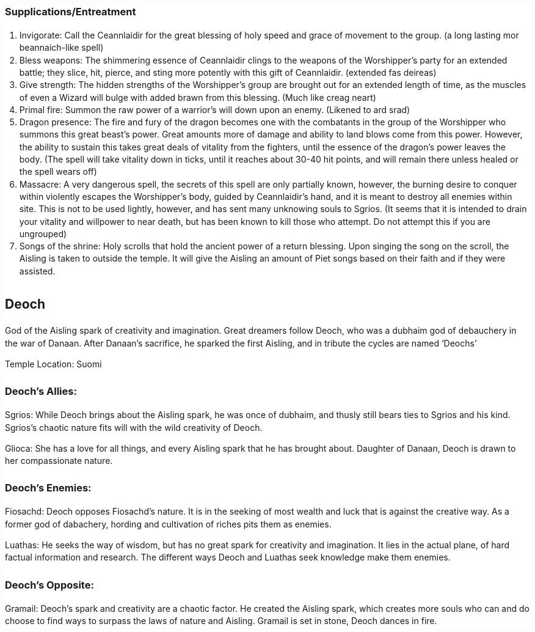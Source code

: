 ### Supplications/Entreatment
1) Invigorate: Call the Ceannlaidir for the great blessing of holy speed and grace of movement to the group. (a long lasting mor beannaich-like spell)
2) Bless weapons: The shimmering essence of Ceannlaidir clings to the weapons of the Worshipper’s party for an extended battle; they slice, hit, pierce, and sting more potently with this gift of Ceannlaidir. (extended fas deireas)
3) Give strength: The hidden strengths of the Worshipper’s group are brought out for an extended length of time, as the muscles of even a Wizard will bulge with added brawn from this blessing. (Much like creag neart)
4) Primal fire: Summon the raw power of a warrior’s will down upon an enemy. (Likened to ard srad)
5) Dragon presence: The fire and fury of the dragon becomes one with the combatants in the group of the Worshipper who summons this great beast’s power. Great amounts more of damage and ability to land blows come from this power. However, the ability to sustain this takes great deals of vitality from the fighters, until the essence of the dragon’s power leaves the body. (The spell will take vitality down in ticks, until it reaches about 30-40 hit points, and will remain there unless healed or the spell wears off)
6) Massacre: A very dangerous spell, the secrets of this spell are only partially known, however, the burning desire to conquer within violently escapes the Worshipper’s body, guided by Ceannlaidir’s hand, and it is meant to destroy all enemies within site. This is not to be used lightly, however, and has sent many unknowing souls to Sgrios. (It seems that it is intended to drain your vitality and willpower to near death, but has been known to kill those who attempt. Do not attempt this if you are ungrouped)
7) Songs of the shrine: Holy scrolls that hold the ancient power of a return blessing. Upon singing the song on the scroll, the Aisling is taken to outside the temple. It will give the Aisling an amount of Piet songs based on their faith and if they were assisted.

## Deoch
God of the Aisling spark of creativity and imagination. Great dreamers follow Deoch, who was a dubhaim god of debauchery in the war of Danaan. After Danaan’s sacrifice, he sparked the first Aisling, and in tribute the cycles are named ‘Deochs’  

Temple Location: Suomi

### Deoch’s Allies:
Sgrios: While Deoch brings about the Aisling spark, he was once of dubhaim, and thusly still bears ties to Sgrios and his kind. Sgrios’s chaotic nature fits will with the wild creativity of Deoch.  

Glioca: She has a love for all things, and every Aisling spark that he has brought about. Daughter of Danaan, Deoch is drawn to her compassionate nature.  

### Deoch’s Enemies:
Fiosachd: Deoch opposes Fiosachd’s nature. It is in the seeking of most wealth and luck that is against the creative way. As a former god of dabachery, hording and cultivation of riches pits them as enemies.  

Luathas: He seeks the way of wisdom, but has no great spark for creativity and imagination. It lies in the actual plane, of hard factual information and research. The different ways Deoch and Luathas seek knowledge make them enemies.  

### Deoch’s Opposite:
Gramail: Deoch’s spark and creativity are a chaotic factor. He created the Aisling spark, which creates more souls who can and do choose to find ways to surpass the laws of nature and Aisling. Gramail is set in stone, Deoch dances in fire.
